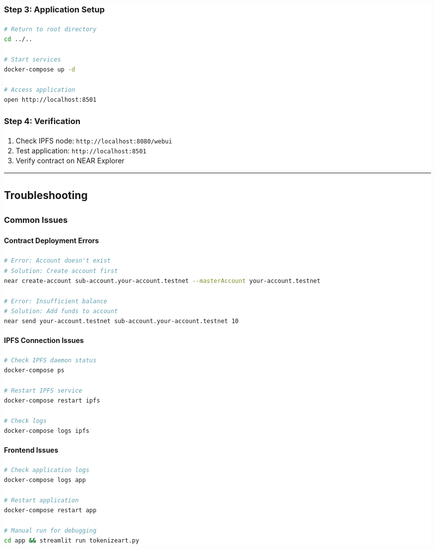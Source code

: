 ### Step 3: Application Setup
```bash
# Return to root directory
cd ../..

# Start services
docker-compose up -d

# Access application
open http://localhost:8501
```

### Step 4: Verification
1. Check IPFS node: `http://localhost:8080/webui`
2. Test application: `http://localhost:8501`
3. Verify contract on NEAR Explorer

---

## Troubleshooting

### Common Issues

#### Contract Deployment Errors
```bash
# Error: Account doesn't exist
# Solution: Create account first
near create-account sub-account.your-account.testnet --masterAccount your-account.testnet

# Error: Insufficient balance
# Solution: Add funds to account
near send your-account.testnet sub-account.your-account.testnet 10
```

#### IPFS Connection Issues
```bash
# Check IPFS daemon status
docker-compose ps

# Restart IPFS service
docker-compose restart ipfs

# Check logs
docker-compose logs ipfs
```

#### Frontend Issues
```bash
# Check application logs
docker-compose logs app

# Restart application
docker-compose restart app

# Manual run for debugging
cd app && streamlit run tokenizeart.py
```
